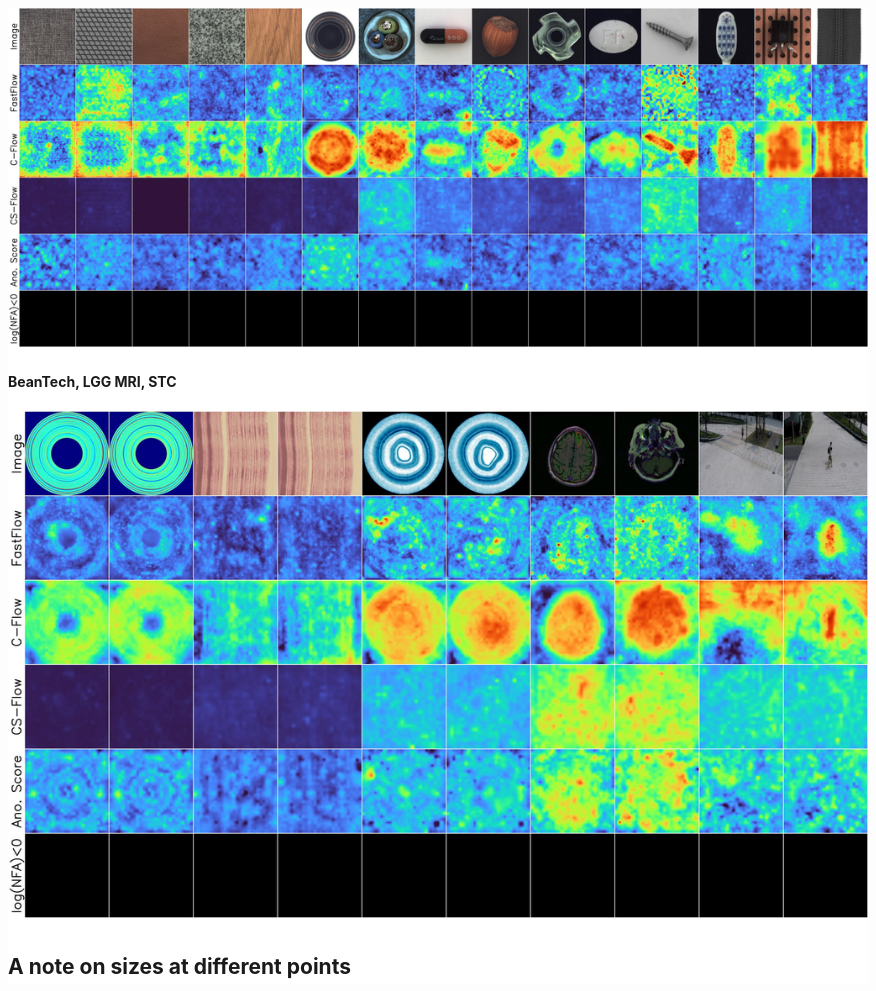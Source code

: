 ![text](assets/results-mvtec-good.jpg)

#### BeanTech, LGG MRI, STC
![text](assets/results-others-good.jpg)


## A note on sizes at different points
